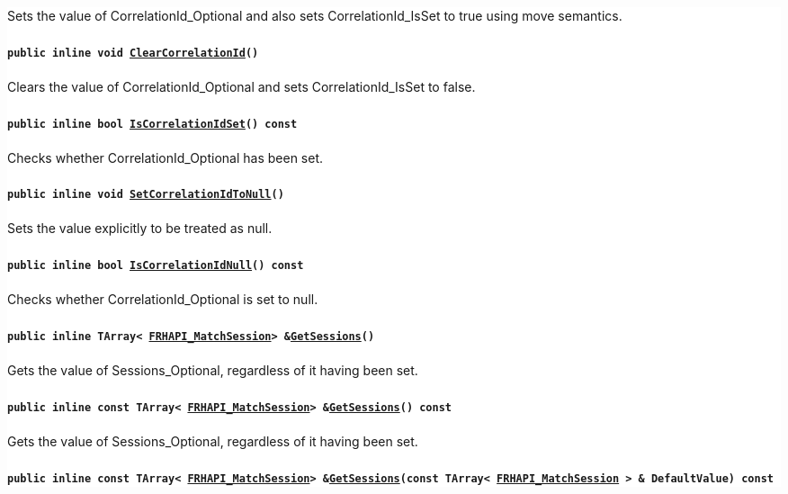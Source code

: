 Sets the value of CorrelationId_Optional and also sets CorrelationId_IsSet to true using move semantics.

#### `public inline void `[`ClearCorrelationId`](#structFRHAPI__MatchRequest_1a48222b428b83d6591288b93689013771)`()` <a id="structFRHAPI__MatchRequest_1a48222b428b83d6591288b93689013771"></a>

Clears the value of CorrelationId_Optional and sets CorrelationId_IsSet to false.

#### `public inline bool `[`IsCorrelationIdSet`](#structFRHAPI__MatchRequest_1a2b463b84afea570dde0c731b0ccc2d7a)`() const` <a id="structFRHAPI__MatchRequest_1a2b463b84afea570dde0c731b0ccc2d7a"></a>

Checks whether CorrelationId_Optional has been set.

#### `public inline void `[`SetCorrelationIdToNull`](#structFRHAPI__MatchRequest_1a7489007443af742cef1d2349b07b9cd2)`()` <a id="structFRHAPI__MatchRequest_1a7489007443af742cef1d2349b07b9cd2"></a>

Sets the value explicitly to be treated as null.

#### `public inline bool `[`IsCorrelationIdNull`](#structFRHAPI__MatchRequest_1a40704488cb6adfde951d8b8ae5e09476)`() const` <a id="structFRHAPI__MatchRequest_1a40704488cb6adfde951d8b8ae5e09476"></a>

Checks whether CorrelationId_Optional is set to null.

#### `public inline TArray< `[`FRHAPI_MatchSession`](RHAPI_MatchSession.md#structFRHAPI__MatchSession)` > & `[`GetSessions`](#structFRHAPI__MatchRequest_1a0be3ec955c5e5dfc8cfb48cc2fffc178)`()` <a id="structFRHAPI__MatchRequest_1a0be3ec955c5e5dfc8cfb48cc2fffc178"></a>

Gets the value of Sessions_Optional, regardless of it having been set.

#### `public inline const TArray< `[`FRHAPI_MatchSession`](RHAPI_MatchSession.md#structFRHAPI__MatchSession)` > & `[`GetSessions`](#structFRHAPI__MatchRequest_1aa781fd45aa5ac21369ea9bb6432cdcf4)`() const` <a id="structFRHAPI__MatchRequest_1aa781fd45aa5ac21369ea9bb6432cdcf4"></a>

Gets the value of Sessions_Optional, regardless of it having been set.

#### `public inline const TArray< `[`FRHAPI_MatchSession`](RHAPI_MatchSession.md#structFRHAPI__MatchSession)` > & `[`GetSessions`](#structFRHAPI__MatchRequest_1a6c295b3919ccf88b75e19d70f32dfdec)`(const TArray< `[`FRHAPI_MatchSession`](RHAPI_MatchSession.md#structFRHAPI__MatchSession)` > & DefaultValue) const` <a id="structFRHAPI__MatchRequest_1a6c295b3919ccf88b75e19d70f32dfdec"></a>
